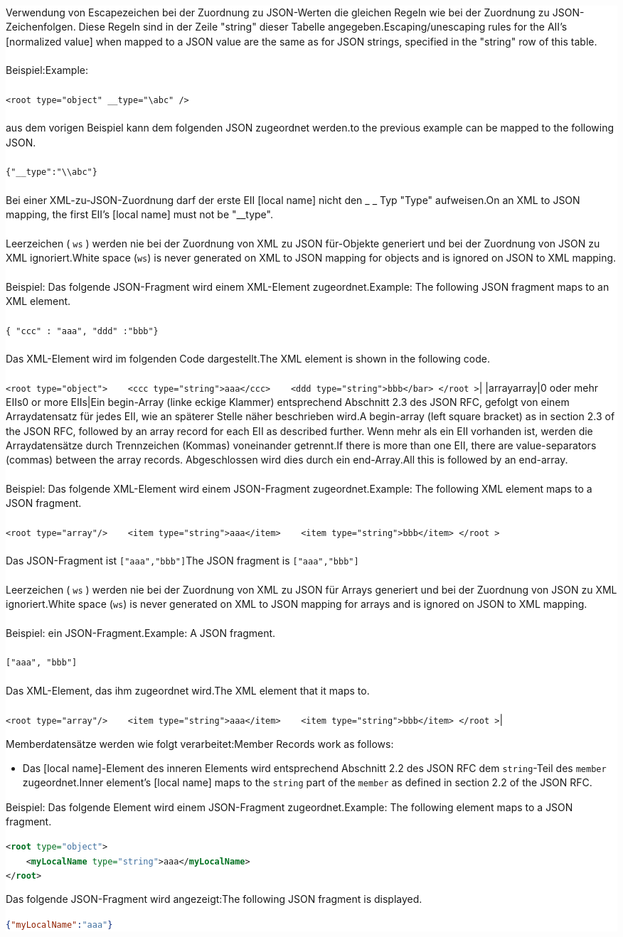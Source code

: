 Verwendung von Escapezeichen bei der Zuordnung zu JSON-Werten die gleichen Regeln wie bei der Zuordnung zu JSON-Zeichenfolgen. Diese Regeln sind in der Zeile "string" dieser Tabelle angegeben.</span><span class="sxs-lookup"><span data-stu-id="a63b0-238">Escaping/unescaping rules for the AII’s [normalized value] when mapped to a JSON value are the same as for JSON strings, specified in the "string" row of this table.</span></span><br /><br /> <span data-ttu-id="a63b0-239">Beispiel:</span><span class="sxs-lookup"><span data-stu-id="a63b0-239">Example:</span></span><br /><br /> `<root type="object" __type="\abc" />`<br /><br /> <span data-ttu-id="a63b0-240">aus dem vorigen Beispiel kann dem folgenden JSON zugeordnet werden.</span><span class="sxs-lookup"><span data-stu-id="a63b0-240">to the previous example can be mapped to the following JSON.</span></span><br /><br /> `{"__type":"\\abc"}`<br /><br /> <span data-ttu-id="a63b0-241">Bei einer XML-zu-JSON-Zuordnung darf der erste EII [local name] nicht den \_ \_ Typ "Type" aufweisen.</span><span class="sxs-lookup"><span data-stu-id="a63b0-241">On an XML to JSON mapping, the first EII’s [local name] must not be "\_\_type".</span></span><br /><br /> <span data-ttu-id="a63b0-242">Leerzeichen ( `ws` ) werden nie bei der Zuordnung von XML zu JSON für-Objekte generiert und bei der Zuordnung von JSON zu XML ignoriert.</span><span class="sxs-lookup"><span data-stu-id="a63b0-242">White space (`ws`) is never generated on XML to JSON mapping for objects and is ignored on JSON to XML mapping.</span></span><br /><br /> <span data-ttu-id="a63b0-243">Beispiel: Das folgende JSON-Fragment wird einem XML-Element zugeordnet.</span><span class="sxs-lookup"><span data-stu-id="a63b0-243">Example: The following JSON fragment maps to an XML element.</span></span><br /><br /> `{ "ccc" : "aaa", "ddd" :"bbb"}`<br /><br /> <span data-ttu-id="a63b0-244">Das XML-Element wird im folgenden Code dargestellt.</span><span class="sxs-lookup"><span data-stu-id="a63b0-244">The XML element is shown in the following code.</span></span><br /><br /> `<root type="object">    <ccc type="string">aaa</ccc>    <ddd type="string">bbb</bar> </root >`|
|<span data-ttu-id="a63b0-245">array</span><span class="sxs-lookup"><span data-stu-id="a63b0-245">array</span></span>|<span data-ttu-id="a63b0-246">0 oder mehr EIIs</span><span class="sxs-lookup"><span data-stu-id="a63b0-246">0 or more EIIs</span></span>|<span data-ttu-id="a63b0-247">Ein begin-Array (linke eckige Klammer) entsprechend Abschnitt&#160;2.3 des JSON&#160;RFC, gefolgt von einem Arraydatensatz für jedes EII, wie an späterer Stelle näher beschrieben wird.</span><span class="sxs-lookup"><span data-stu-id="a63b0-247">A begin-array (left square bracket) as in section 2.3 of the JSON RFC, followed by an array record for each EII as described further.</span></span> <span data-ttu-id="a63b0-248">Wenn mehr als ein EII vorhanden ist, werden die Arraydatensätze durch Trennzeichen (Kommas) voneinander getrennt.</span><span class="sxs-lookup"><span data-stu-id="a63b0-248">If there is more than one EII, there are value-separators (commas) between the array records.</span></span> <span data-ttu-id="a63b0-249">Abgeschlossen wird dies durch ein end-Array.</span><span class="sxs-lookup"><span data-stu-id="a63b0-249">All this is followed by an end-array.</span></span><br /><br /> <span data-ttu-id="a63b0-250">Beispiel: Das folgende XML-Element wird einem JSON-Fragment zugeordnet.</span><span class="sxs-lookup"><span data-stu-id="a63b0-250">Example: The following XML element maps to a JSON fragment.</span></span><br /><br /> `<root type="array"/>    <item type="string">aaa</item>    <item type="string">bbb</item> </root >`<br /><br /> <span data-ttu-id="a63b0-251">Das JSON-Fragment ist `["aaa","bbb"]`</span><span class="sxs-lookup"><span data-stu-id="a63b0-251">The JSON fragment is `["aaa","bbb"]`</span></span><br /><br /> <span data-ttu-id="a63b0-252">Leerzeichen ( `ws` ) werden nie bei der Zuordnung von XML zu JSON für Arrays generiert und bei der Zuordnung von JSON zu XML ignoriert.</span><span class="sxs-lookup"><span data-stu-id="a63b0-252">White space (`ws`) is never generated on XML to JSON mapping for arrays and is ignored on JSON to XML mapping.</span></span><br /><br /> <span data-ttu-id="a63b0-253">Beispiel: ein JSON-Fragment.</span><span class="sxs-lookup"><span data-stu-id="a63b0-253">Example: A JSON fragment.</span></span><br /><br />`["aaa", "bbb"]`<br /><br /> <span data-ttu-id="a63b0-254">Das XML-Element, das ihm zugeordnet wird.</span><span class="sxs-lookup"><span data-stu-id="a63b0-254">The XML element that it maps to.</span></span><br /><br /> `<root type="array"/>    <item type="string">aaa</item>    <item type="string">bbb</item> </root >`|

<span data-ttu-id="a63b0-255">Memberdatensätze werden wie folgt verarbeitet:</span><span class="sxs-lookup"><span data-stu-id="a63b0-255">Member Records work as follows:</span></span>

- <span data-ttu-id="a63b0-256">Das [local name]-Element des inneren Elements wird entsprechend Abschnitt&#160;2.2 des JSON&#160;RFC dem `string`-Teil des `member` zugeordnet.</span><span class="sxs-lookup"><span data-stu-id="a63b0-256">Inner element’s [local name] maps to the `string` part of the `member` as defined in section 2.2 of the JSON RFC.</span></span>

<span data-ttu-id="a63b0-257">Beispiel: Das folgende Element wird einem JSON-Fragment zugeordnet.</span><span class="sxs-lookup"><span data-stu-id="a63b0-257">Example: The following element maps to a JSON fragment.</span></span>

```xml
<root type="object">
    <myLocalName type="string">aaa</myLocalName>
</root>
```

<span data-ttu-id="a63b0-258">Das folgende JSON-Fragment wird angezeigt:</span><span class="sxs-lookup"><span data-stu-id="a63b0-258">The following JSON fragment is displayed.</span></span>

```json
{"myLocalName":"aaa"}
```
